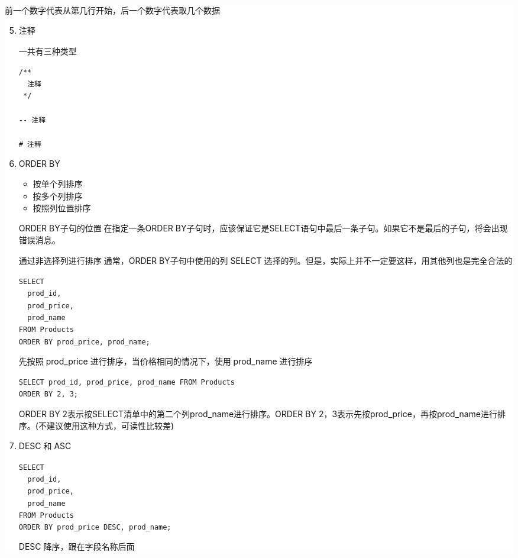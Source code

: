    前一个数字代表从第几行开始，后一个数字代表取几个数据

5. 注释

   一共有三种类型

   ```
   /**
     注释
    */
    
   -- 注释

   # 注释
   ```

6. ORDER BY

   + 按单个列排序
   + 按多个列排序
   + 按照列位置排序

   ORDER BY子句的位置
   在指定一条ORDER BY子句时，应该保证它是SELECT语句中最后一条子句。如果它不是最后的子句，将会出现错误消息。

   通过非选择列进行排序
   通常，ORDER BY子句中使用的列 SELECT 选择的列。但是，实际上并不一定要这样，用其他列也是完全合法的

   ```
   SELECT
     prod_id,
     prod_price,
     prod_name
   FROM Products
   ORDER BY prod_price, prod_name;
   ```

   先按照 prod_price 进行排序，当价格相同的情况下，使用 prod_name 进行排序

   ```
   SELECT prod_id, prod_price, prod_name FROM Products
   ORDER BY 2, 3;
   ```

   ORDER BY 2表示按SELECT清单中的第二个列prod_name进行排序。ORDER BY 2，3表示先按prod_price，再按prod_name进行排序。(不建议使用这种方式，可读性比较差)

7. DESC 和 ASC

   ```
   SELECT
     prod_id,
     prod_price,
     prod_name
   FROM Products
   ORDER BY prod_price DESC, prod_name;
   ```

   DESC 降序，跟在字段名称后面
